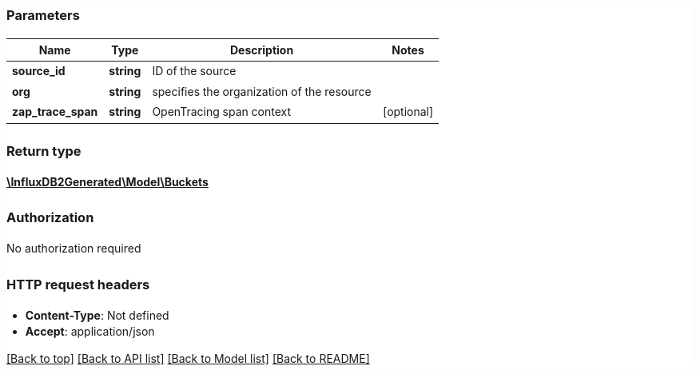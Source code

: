 ### Parameters

Name | Type | Description  | Notes
------------- | ------------- | ------------- | -------------
 **source_id** | **string**| ID of the source |
 **org** | **string**| specifies the organization of the resource |
 **zap_trace_span** | **string**| OpenTracing span context | [optional]

### Return type

[**\InfluxDB2Generated\Model\Buckets**](../Model/Buckets.md)

### Authorization

No authorization required

### HTTP request headers

 - **Content-Type**: Not defined
 - **Accept**: application/json

[[Back to top]](#) [[Back to API list]](../../README.md#documentation-for-api-endpoints) [[Back to Model list]](../../README.md#documentation-for-models) [[Back to README]](../../README.md)

